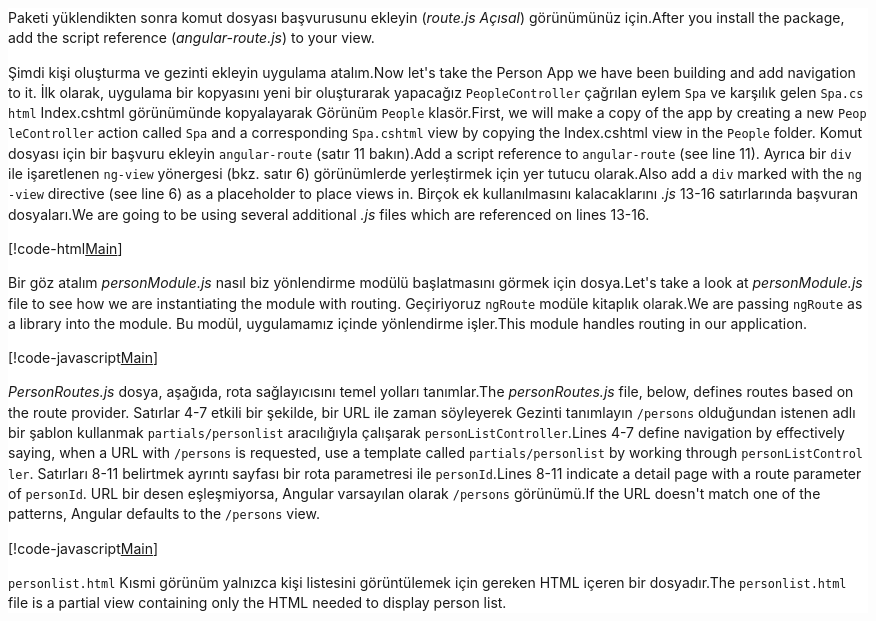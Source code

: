 <span data-ttu-id="2b7f8-290">Paketi yüklendikten sonra komut dosyası başvurusunu ekleyin (*route.js Açısal*) görünümünüz için.</span><span class="sxs-lookup"><span data-stu-id="2b7f8-290">After you install the package, add the script reference (*angular-route.js*) to your view.</span></span>

<span data-ttu-id="2b7f8-291">Şimdi kişi oluşturma ve gezinti ekleyin uygulama atalım.</span><span class="sxs-lookup"><span data-stu-id="2b7f8-291">Now let's take the Person App we have been building and add navigation to it.</span></span> <span data-ttu-id="2b7f8-292">İlk olarak, uygulama bir kopyasını yeni bir oluşturarak yapacağız `PeopleController` çağrılan eylem `Spa` ve karşılık gelen `Spa.cshtml` Index.cshtml görünümünde kopyalayarak Görünüm `People` klasör.</span><span class="sxs-lookup"><span data-stu-id="2b7f8-292">First, we will make a copy of the app by creating a new `PeopleController` action called `Spa` and a corresponding `Spa.cshtml` view by copying the Index.cshtml view in the `People` folder.</span></span> <span data-ttu-id="2b7f8-293">Komut dosyası için bir başvuru ekleyin `angular-route` (satır 11 bakın).</span><span class="sxs-lookup"><span data-stu-id="2b7f8-293">Add a script reference to `angular-route` (see line 11).</span></span> <span data-ttu-id="2b7f8-294">Ayrıca bir `div` ile işaretlenen `ng-view` yönergesi (bkz. satır 6) görünümlerde yerleştirmek için yer tutucu olarak.</span><span class="sxs-lookup"><span data-stu-id="2b7f8-294">Also add a `div` marked with the `ng-view` directive (see line 6) as a placeholder to place views in.</span></span> <span data-ttu-id="2b7f8-295">Birçok ek kullanılmasını kalacaklarını *.js* 13-16 satırlarında başvuran dosyaları.</span><span class="sxs-lookup"><span data-stu-id="2b7f8-295">We are going to be using several additional *.js* files which are referenced on lines 13-16.</span></span>

[!code-html[Main](../client-side/angular/sample/AngularJSSample/src/AngularJSSample/Views/People/Spa.cshtml?highlight=6,11,12,13,14,15,16)]

<span data-ttu-id="2b7f8-296">Bir göz atalım *personModule.js* nasıl biz yönlendirme modülü başlatmasını görmek için dosya.</span><span class="sxs-lookup"><span data-stu-id="2b7f8-296">Let's take a look at *personModule.js* file to see how we are instantiating the module with routing.</span></span> <span data-ttu-id="2b7f8-297">Geçiriyoruz `ngRoute` modüle kitaplık olarak.</span><span class="sxs-lookup"><span data-stu-id="2b7f8-297">We are passing `ngRoute` as a library into the module.</span></span> <span data-ttu-id="2b7f8-298">Bu modül, uygulamamız içinde yönlendirme işler.</span><span class="sxs-lookup"><span data-stu-id="2b7f8-298">This module handles routing in our application.</span></span>

[!code-javascript[Main](angular/sample/AngularJSSample/src/AngularJSSample/wwwroot/app/personModule.js)]

<span data-ttu-id="2b7f8-299">*PersonRoutes.js* dosya, aşağıda, rota sağlayıcısını temel yolları tanımlar.</span><span class="sxs-lookup"><span data-stu-id="2b7f8-299">The *personRoutes.js* file, below, defines routes based on the route provider.</span></span> <span data-ttu-id="2b7f8-300">Satırlar 4-7 etkili bir şekilde, bir URL ile zaman söyleyerek Gezinti tanımlayın `/persons` olduğundan istenen adlı bir şablon kullanmak `partials/personlist` aracılığıyla çalışarak `personListController`.</span><span class="sxs-lookup"><span data-stu-id="2b7f8-300">Lines 4-7 define navigation by effectively saying, when a URL with `/persons` is requested, use a template called `partials/personlist` by working through `personListController`.</span></span> <span data-ttu-id="2b7f8-301">Satırları 8-11 belirtmek ayrıntı sayfası bir rota parametresi ile `personId`.</span><span class="sxs-lookup"><span data-stu-id="2b7f8-301">Lines 8-11 indicate a detail page with a route parameter of `personId`.</span></span> <span data-ttu-id="2b7f8-302">URL bir desen eşleşmiyorsa, Angular varsayılan olarak `/persons` görünümü.</span><span class="sxs-lookup"><span data-stu-id="2b7f8-302">If the URL doesn't match one of the patterns, Angular defaults to the `/persons` view.</span></span>

[!code-javascript[Main](../client-side/angular/sample/AngularJSSample/src/AngularJSSample/wwwroot/app/personRoutes.js?highlight=4,5,6,7,8,9,10,11,13)]

<span data-ttu-id="2b7f8-303">`personlist.html` Kısmi görünüm yalnızca kişi listesini görüntülemek için gereken HTML içeren bir dosyadır.</span><span class="sxs-lookup"><span data-stu-id="2b7f8-303">The `personlist.html` file is a partial view containing only the HTML needed to display person list.</span></span>
